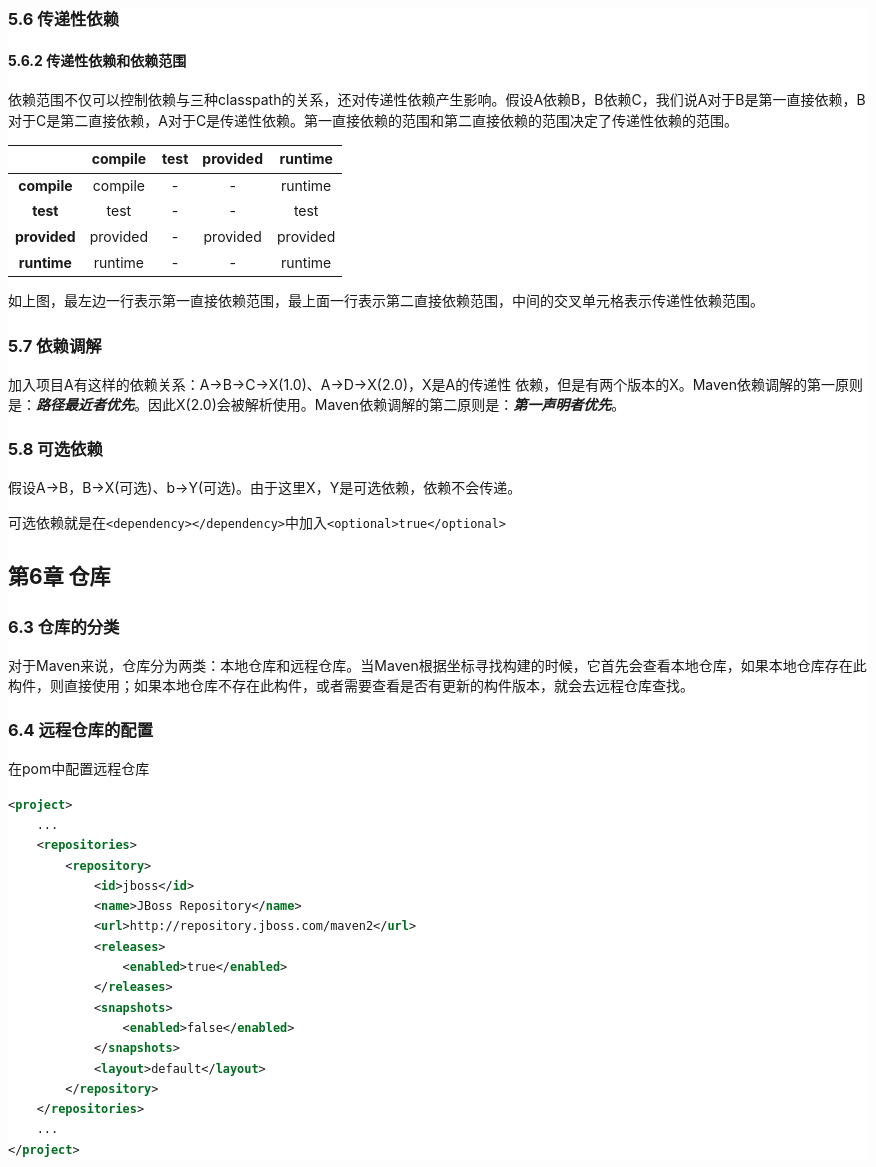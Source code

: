 ### 5.6 传递性依赖

#### 5.6.2 传递性依赖和依赖范围

依赖范围不仅可以控制依赖与三种classpath的关系，还对传递性依赖产生影响。假设A依赖B，B依赖C，我们说A对于B是第一直接依赖，B对于C是第二直接依赖，A对于C是传递性依赖。第一直接依赖的范围和第二直接依赖的范围决定了传递性依赖的范围。

|              | compile  | test | provided | runtime  |
| :----------: | :------: | :--: | :------: | :------: |
| **compile**  | compile  |  -   |    -     | runtime  |
|   **test**   |   test   |  -   |    -     |   test   |
| **provided** | provided |  -   | provided | provided |
| **runtime**  | runtime  |  -   |    -     | runtime  |

如上图，最左边一行表示第一直接依赖范围，最上面一行表示第二直接依赖范围，中间的交叉单元格表示传递性依赖范围。

### 5.7 依赖调解

加入项目A有这样的依赖关系：A->B->C->X(1.0)、A->D->X(2.0)，X是A的传递性 依赖，但是有两个版本的X。Maven依赖调解的第一原则是：***路径最近者优先***。因此X(2.0)会被解析使用。Maven依赖调解的第二原则是：***第一声明者优先***。

### 5.8 可选依赖

假设A->B，B->X(可选)、b->Y(可选)。由于这里X，Y是可选依赖，依赖不会传递。

可选依赖就是在```<dependency></dependency>```中加入```<optional>true</optional>```



## 第6章 仓库

### 6.3 仓库的分类

对于Maven来说，仓库分为两类：本地仓库和远程仓库。当Maven根据坐标寻找构建的时候，它首先会查看本地仓库，如果本地仓库存在此构件，则直接使用；如果本地仓库不存在此构件，或者需要查看是否有更新的构件版本，就会去远程仓库查找。

### 6.4 远程仓库的配置

在pom中配置远程仓库

```xml
<project>
	...
    <repositories>
        <repository>
            <id>jboss</id>
            <name>JBoss Repository</name>
            <url>http://repository.jboss.com/maven2</url>
            <releases>
                <enabled>true</enabled>
            </releases>
            <snapshots>
                <enabled>false</enabled>
            </snapshots>
            <layout>default</layout>
        </repository>
    </repositories>
    ...
</project>
```
